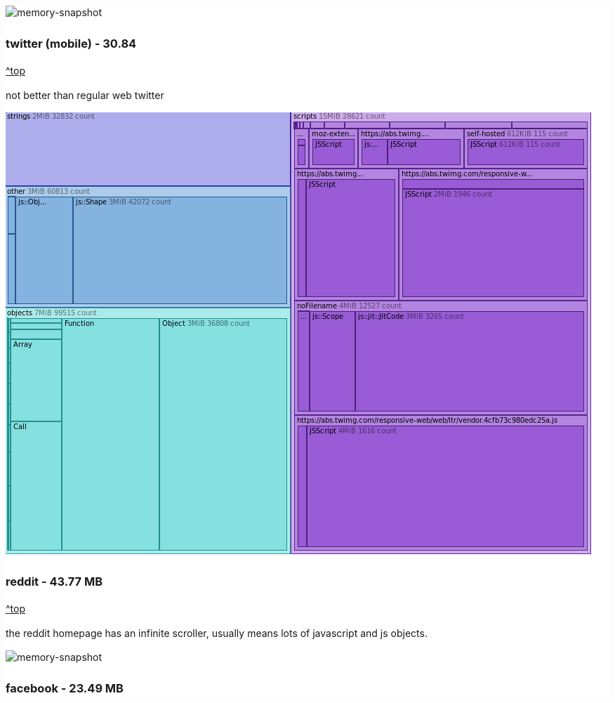 ![memory-snapshot](./images/tweetdeck.png)

### twitter (mobile) - 30.84

[^top](#table-of-contents)

not better than regular web twitter

![memory-snapshot](./images/twitter-mobile.png)

### reddit - 43.77 MB

[^top](#table-of-contents)

the reddit homepage has an infinite scroller, usually means lots of javascript and js objects.

![memory-snapshot](./images/reddit.png)

### facebook - 23.49 MB
